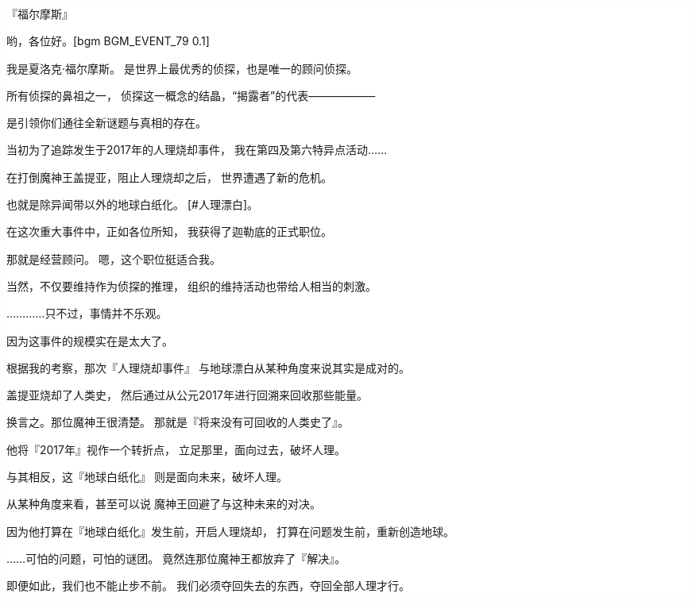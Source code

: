 『福尔摩斯』

哟，各位好。[bgm BGM_EVENT_79 0.1]

我是夏洛克·福尔摩斯。
是世界上最优秀的侦探，也是唯一的顾问侦探。

所有侦探的鼻祖之一，
侦探这一概念的结晶，“揭露者”的代表——————

是引领你们通往全新谜题与真相的存在。

当初为了追踪发生于2017年的人理烧却事件，
我在第四及第六特异点活动……

在打倒魔神王盖提亚，阻止人理烧却之后，
世界遭遇了新的危机。

也就是除异闻带以外的地球白纸化。
[#人理漂白]。

在这次重大事件中，正如各位所知，
我获得了迦勒底的正式职位。

那就是经营顾问。
嗯，这个职位挺适合我。

当然，不仅要维持作为侦探的推理，
组织的维持活动也带给人相当的刺激。

…………只不过，事情并不乐观。

因为这事件的规模实在是太大了。

根据我的考察，那次『人理烧却事件』
与地球漂白从某种角度来说其实是成对的。

盖提亚烧却了人类史，
然后通过从公元2017年进行回溯来回收那些能量。

换言之。那位魔神王很清楚。
那就是『将来没有可回收的人类史了』。

他将『2017年』视作一个转折点，
立足那里，面向过去，破坏人理。

与其相反，这『地球白纸化』
则是面向未来，破坏人理。

从某种角度来看，甚至可以说
魔神王回避了与这种未来的对决。

因为他打算在『地球白纸化』发生前，开启人理烧却，
打算在问题发生前，重新创造地球。

……可怕的问题，可怕的谜团。
竟然连那位魔神王都放弃了『解决』。

即便如此，我们也不能止步不前。
我们必须夺回失去的东西，夺回全部人理才行。
